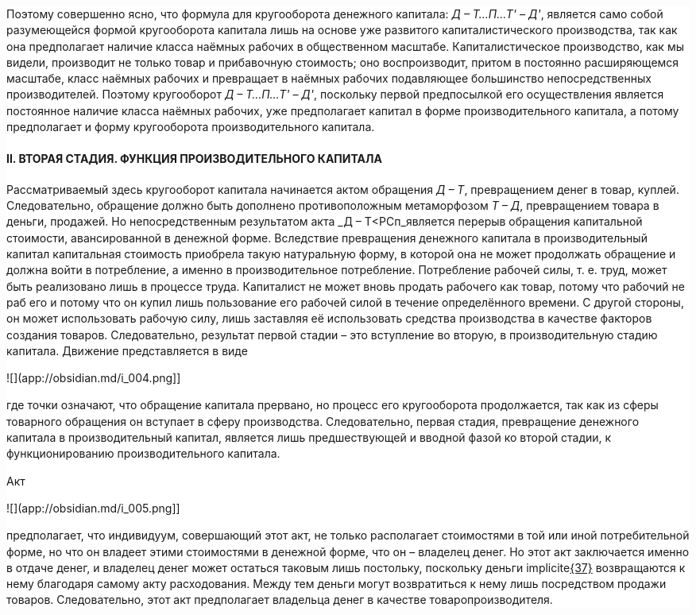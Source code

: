 Поэтому совершенно ясно, что формула для кругооборота денежного капитала: _Д – Т…П…Т' – Д'_, является само собой разумеющейся формой кругооборота капитала лишь на основе уже развитого капиталистического производства, так как она предполагает наличие класса наёмных рабочих в общественном масштабе. Капиталистическое производство, как мы видели, производит не только товар и прибавочную стоимость; оно воспроизводит, притом в постоянно расширяющемся масштабе, класс наёмных рабочих и превращает в наёмных рабочих подавляющее большинство непосредственных производителей. Поэтому кругооборот _Д – Т…П…Т' – Д'_, поскольку первой предпосылкой его осуществления является постоянное наличие класса наёмных рабочих, уже предполагает капитал в форме производительного капитала, а потому предполагает и форму кругооборота производительного капитала.

#### II. ВТОРАЯ СТАДИЯ. ФУНКЦИЯ ПРОИЗВОДИТЕЛЬНОГО КАПИТАЛА

Рассматриваемый здесь кругооборот капитала начинается актом обращения _Д – Т_, превращением денег в товар, куплей. Следовательно, обращение должно быть дополнено противоположным метаморфозом _Т – Д_, превращением товара в деньги, продажей. Но непосредственным результатом акта _Д – Т<РСп_является перерыв обращения капитальной стоимости, авансированной в денежной форме. Вследствие превращения денежного капитала в производительный капитал капитальная стоимость приобрела такую натуральную форму, в которой она не может продолжать обращение и должна войти в потребление, а именно в производительное потребление. Потребление рабочей силы, т. е. труд, может быть реализовано лишь в процессе труда. Капиталист не может вновь продать рабочего как товар, потому что рабочий не раб его и потому что он купил лишь пользование его рабочей силой в течение определённого времени. С другой стороны, он может использовать рабочую силу, лишь заставляя её использовать средства производства в качестве факторов создания товаров. Следовательно, результат первой стадии – это вступление во вторую, в производительную стадию капитала. Движение представляется в виде

![](app://obsidian.md/i_004.png]]

где точки означают, что обращение капитала прервано, но процесс его кругооборота продолжается, так как из сферы товарного обращения он вступает в сферу производства. Следовательно, первая стадия, превращение денежного капитала в производительный капитал, является лишь предшествующей и вводной фазой ко второй стадии, к функционированию производительного капитала.

Акт

![](app://obsidian.md/i_005.png]]

предполагает, что индивидуум, совершающий этот акт, не только располагает стоимостями в той или иной потребительной форме, но что он владеет этими стоимостями в денежной форме, что он – владелец денег. Но этот акт заключается именно в отдаче денег, и владелец денег может остаться таковым лишь постольку, поскольку деньги implicite[{37}](app://obsidian.md/content71.html#c_37) возвращаются к нему благодаря самому акту расходования. Между тем деньги могут возвратиться к нему лишь посредством продажи товаров. Следовательно, этот акт предполагает владельца денег в качестве товаропроизводителя.
